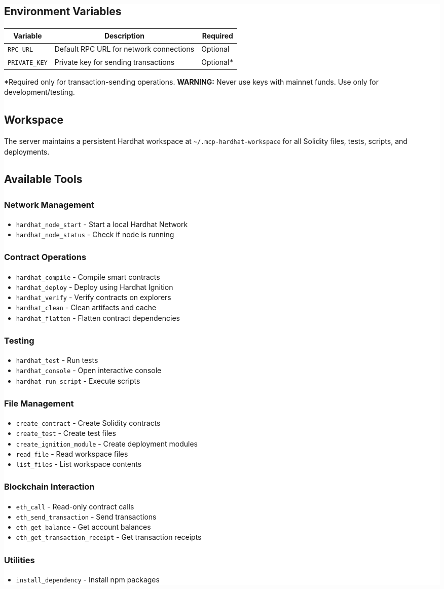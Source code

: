 ## Environment Variables

| Variable | Description | Required |
|----------|-------------|----------|
| `RPC_URL` | Default RPC URL for network connections | Optional |
| `PRIVATE_KEY` | Private key for sending transactions | Optional* |

*Required only for transaction-sending operations. **WARNING:** Never use keys with mainnet funds. Use only for development/testing.

## Workspace

The server maintains a persistent Hardhat workspace at `~/.mcp-hardhat-workspace` for all Solidity files, tests, scripts, and deployments.

## Available Tools

### Network Management
- `hardhat_node_start` - Start a local Hardhat Network
- `hardhat_node_status` - Check if node is running

### Contract Operations
- `hardhat_compile` - Compile smart contracts
- `hardhat_deploy` - Deploy using Hardhat Ignition
- `hardhat_verify` - Verify contracts on explorers
- `hardhat_clean` - Clean artifacts and cache
- `hardhat_flatten` - Flatten contract dependencies

### Testing
- `hardhat_test` - Run tests
- `hardhat_console` - Open interactive console
- `hardhat_run_script` - Execute scripts

### File Management
- `create_contract` - Create Solidity contracts
- `create_test` - Create test files
- `create_ignition_module` - Create deployment modules
- `read_file` - Read workspace files
- `list_files` - List workspace contents

### Blockchain Interaction
- `eth_call` - Read-only contract calls
- `eth_send_transaction` - Send transactions
- `eth_get_balance` - Get account balances
- `eth_get_transaction_receipt` - Get transaction receipts

### Utilities
- `install_dependency` - Install npm packages
